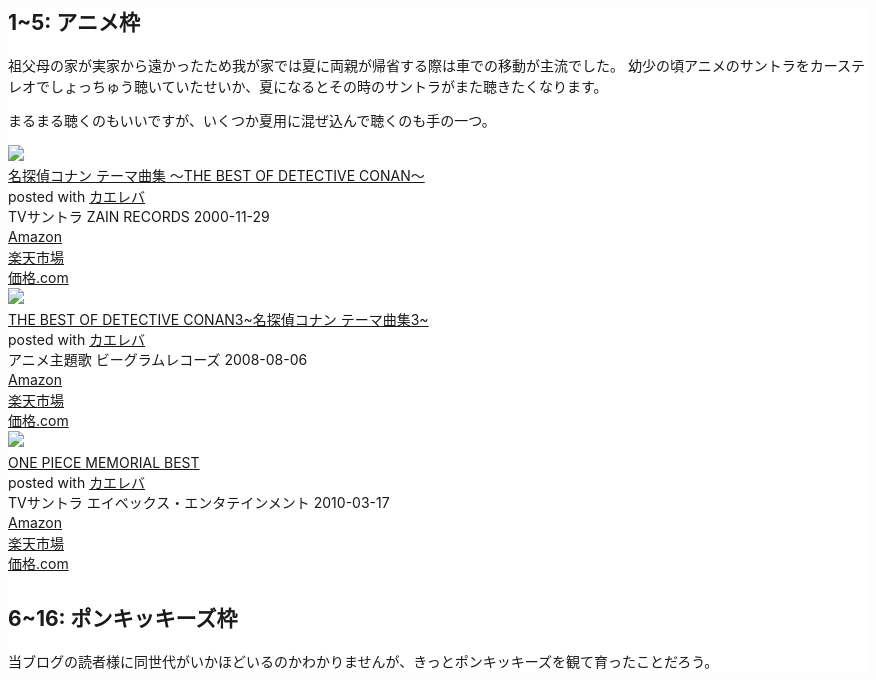 <h2>1~5: アニメ枠</h2>
祖父母の家が実家から遠かったため我が家では夏に両親が帰省する際は車での移動が主流でした。
幼少の頃アニメのサントラをカーステレオでしょっちゅう聴いていたせいか、夏になるとその時のサントラがまた聴きたくなります。

まるまる聴くのもいいですが、いくつか夏用に混ぜ込んで聴くのも手の一つ。

<div class="kaerebalink-box"><div class="kaerebalink-image"><a href="http://www.amazon.co.jp/exec/obidos/ASIN/B00005HQ89/knkn-22/ref=nosim/" rel="nofollow" target="_blank"><img src="http://ecx.images-amazon.com/images/I/410H76Y2Z6L._SL160_.jpg" style="border: none;" /></a></div><div class="kaerebalink-info"><div class="kaerebalink-name"><a href="http://www.amazon.co.jp/exec/obidos/ASIN/B00005HQ89/knkn-22/ref=nosim/" rel="nofollow" target="_blank">名探偵コナン テーマ曲集 ～THE BEST OF DETECTIVE CONAN～</a><div class="kaerebalink-powered-date">posted with <a href="http://kaereba.com" target="_blank">カエレバ</a></div></div><div class="kaerebalink-detail">TVサントラ ZAIN RECORDS 2000-11-29    </div><div class="kaerebalink-link1"><div class="shoplinkamazon"><a href="http://www.amazon.co.jp/gp/search?keywords=THE%20BEST%20OF%20DETECTIVE%20CONAN&__mk_ja_JP=%83J%83%5E%83J%83i&tag=knkn-22" rel="nofollow" target="_blank" title="アマゾン" >Amazon</a></div><div class="shoplinkrakuten"><a href="http://hb.afl.rakuten.co.jp/hgc/0f5dc138.501851a3.0f5dc139.bdbe2eb7/?pc=http%3A%2F%2Fsearch.rakuten.co.jp%2Fsearch%2Fmall%2FTHE%2520BEST%2520OF%2520DETECTIVE%2520CONAN%2F-%2Ff.1-p.1-s.1-sf.0-st.A-v.2%3Fx%3D0%26scid%3Daf_ich_link_urltxt%26m%3Dhttp%3A%2F%2Fm.rakuten.co.jp%2F" rel="nofollow" target="_blank" title="楽天市場" >楽天市場</a></div><div class="shoplinkkakakucom"><a href="http://kakaku.com/search_results/THE%20BEST%20OF%20DETECTIVE%20CONAN/" rel="nofollow" target="_blank" title="kakakucom" >価格.com</a></div></div></div></div>

<div class="kaerebalink-box"><div class="kaerebalink-image"><a href="http://www.amazon.co.jp/exec/obidos/ASIN/B001B56JYE/knkn-22/ref=nosim/" rel="nofollow" target="_blank"><img src="http://ecx.images-amazon.com/images/I/41DH3WDzV%2BL._SL160_.jpg" style="border: none;" /></a></div><div class="kaerebalink-info"><div class="kaerebalink-name"><a href="http://www.amazon.co.jp/exec/obidos/ASIN/B001B56JYE/knkn-22/ref=nosim/" rel="nofollow" target="_blank">THE BEST OF DETECTIVE CONAN3~名探偵コナン テーマ曲集3~</a><div class="kaerebalink-powered-date">posted with <a href="http://kaereba.com" target="_blank">カエレバ</a></div></div><div class="kaerebalink-detail">アニメ主題歌 ビーグラムレコーズ 2008-08-06    </div><div class="kaerebalink-link1"><div class="shoplinkamazon"><a href="http://www.amazon.co.jp/gp/search?keywords=THE%20BEST%20OF%20DETECTIVE%20CONAN3&__mk_ja_JP=%83J%83%5E%83J%83i&tag=knkn-22" rel="nofollow" target="_blank" title="アマゾン" >Amazon</a></div><div class="shoplinkrakuten"><a href="http://hb.afl.rakuten.co.jp/hgc/0f5dc138.501851a3.0f5dc139.bdbe2eb7/?pc=http%3A%2F%2Fsearch.rakuten.co.jp%2Fsearch%2Fmall%2FTHE%2520BEST%2520OF%2520DETECTIVE%2520CONAN3%2F-%2Ff.1-p.1-s.1-sf.0-st.A-v.2%3Fx%3D0%26scid%3Daf_ich_link_urltxt%26m%3Dhttp%3A%2F%2Fm.rakuten.co.jp%2F" rel="nofollow" target="_blank" title="楽天市場" >楽天市場</a></div><div class="shoplinkkakakucom"><a href="http://kakaku.com/search_results/THE%20BEST%20OF%20DETECTIVE%20CONAN3/" rel="nofollow" target="_blank" title="kakakucom" >価格.com</a></div></div></div></div>

<div class="kaerebalink-box"><div class="kaerebalink-image"><a href="http://www.amazon.co.jp/exec/obidos/ASIN/B0035ITSM0/knkn-22/ref=nosim/" rel="nofollow" target="_blank"><img src="http://ecx.images-amazon.com/images/I/61waskUuKQL._SL160_.jpg" style="border: none;" /></a></div><div class="kaerebalink-info"><div class="kaerebalink-name"><a href="http://www.amazon.co.jp/exec/obidos/ASIN/B0035ITSM0/knkn-22/ref=nosim/" rel="nofollow" target="_blank">ONE PIECE MEMORIAL BEST</a><div class="kaerebalink-powered-date">posted with <a href="http://kaereba.com" target="_blank">カエレバ</a></div></div><div class="kaerebalink-detail">TVサントラ エイベックス・エンタテインメント 2010-03-17    </div><div class="kaerebalink-link1"><div class="shoplinkamazon"><a href="http://www.amazon.co.jp/gp/search?keywords=ONE%20PIECE%20MEMORIAL%20BEST&__mk_ja_JP=%83J%83%5E%83J%83i&tag=knkn-22" rel="nofollow" target="_blank" title="アマゾン" >Amazon</a></div><div class="shoplinkrakuten"><a href="http://hb.afl.rakuten.co.jp/hgc/0f5dc138.501851a3.0f5dc139.bdbe2eb7/?pc=http%3A%2F%2Fsearch.rakuten.co.jp%2Fsearch%2Fmall%2FONE%2520PIECE%2520MEMORIAL%2520BEST%2F-%2Ff.1-p.1-s.1-sf.0-st.A-v.2%3Fx%3D0%26scid%3Daf_ich_link_urltxt%26m%3Dhttp%3A%2F%2Fm.rakuten.co.jp%2F" rel="nofollow" target="_blank" title="楽天市場" >楽天市場</a></div><div class="shoplinkkakakucom"><a href="http://kakaku.com/search_results/ONE%20PIECE%20MEMORIAL%20BEST/" rel="nofollow" target="_blank" title="kakakucom" >価格.com</a></div></div></div></div>

<h2>6~16: ポンキッキーズ枠</h2>
当ブログの読者様に同世代がいかほどいるのかわかりませんが、きっとポンキッキーズを観て育ったことだろう。
<blockquote cite="http://ja.wikipedia.org/wiki/%E3%83%9D%E3%83%B3%E3%82%AD%E3%83%83%E3%82%AD%E3%83%BC%E3%82%BA" title="ポンキッキーズ - Wikipedia">